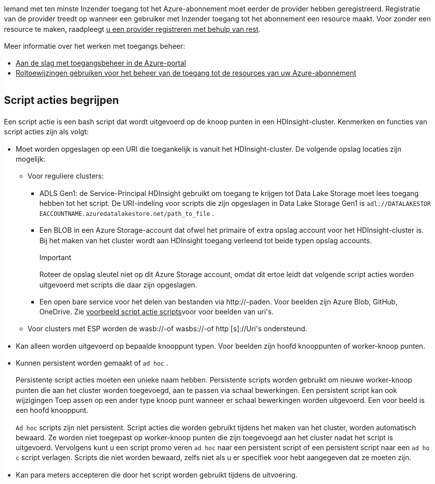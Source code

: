 Iemand met ten minste Inzender toegang tot het Azure-abonnement moet eerder de provider hebben geregistreerd. Registratie van de provider treedt op wanneer een gebruiker met Inzender toegang tot het abonnement een resource maakt. Voor zonder een resource te maken, raadpleegt [u een provider registreren met behulp van rest](/rest/api/resources/providers#Providers_Register).

Meer informatie over het werken met toegangs beheer:

* [Aan de slag met toegangsbeheer in de Azure-portal](../role-based-access-control/overview.md)
* [Roltoewijzingen gebruiken voor het beheer van de toegang tot de resources van uw Azure-abonnement](../role-based-access-control/role-assignments-portal.md)

## <a name="understand-script-actions"></a>Script acties begrijpen

Een script actie is een bash script dat wordt uitgevoerd op de knoop punten in een HDInsight-cluster. Kenmerken en functies van script acties zijn als volgt:

* Moet worden opgeslagen op een URI die toegankelijk is vanuit het HDInsight-cluster. De volgende opslag locaties zijn mogelijk:

    * Voor reguliere clusters:

      * ADLS Gen1: de Service-Principal HDInsight gebruikt om toegang te krijgen tot Data Lake Storage moet lees toegang hebben tot het script. De URI-indeling voor scripts die zijn opgeslagen in Data Lake Storage Gen1 is `adl://DATALAKESTOREACCOUNTNAME.azuredatalakestore.net/path_to_file` .

      * Een BLOB in een Azure Storage-account dat ofwel het primaire of extra opslag account voor het HDInsight-cluster is. Bij het maken van het cluster wordt aan HDInsight toegang verleend tot beide typen opslag accounts.

        > [!IMPORTANT]  
        > Roteer de opslag sleutel niet op dit Azure Storage account, omdat dit ertoe leidt dat volgende script acties worden uitgevoerd met scripts die daar zijn opgeslagen.

      * Een open bare service voor het delen van bestanden via http://-paden. Voor beelden zijn Azure Blob, GitHub, OneDrive. Zie [voorbeeld script actie scripts](#example-script-action-scripts)voor voor beelden van uri's.

     * Voor clusters met ESP worden de wasb://-of wasbs://-of http [s]://Uri's ondersteund.

* Kan alleen worden uitgevoerd op bepaalde knooppunt typen. Voor beelden zijn hoofd knooppunten of worker-knoop punten.

* Kunnen persistent worden gemaakt of `ad hoc` .

    Persistente script acties moeten een unieke naam hebben. Persistente scripts worden gebruikt om nieuwe worker-knoop punten die aan het cluster worden toegevoegd, aan te passen via schaal bewerkingen. Een persistent script kan ook wijzigingen Toep assen op een ander type knoop punt wanneer er schaal bewerkingen worden uitgevoerd. Een voor beeld is een hoofd knooppunt.

    `Ad hoc` scripts zijn niet persistent. Script acties die worden gebruikt tijdens het maken van het cluster, worden automatisch bewaard. Ze worden niet toegepast op worker-knoop punten die zijn toegevoegd aan het cluster nadat het script is uitgevoerd. Vervolgens kunt u een script promo veren `ad hoc` naar een persistent script of een persistent script naar een `ad hoc` script verlagen. Scripts die niet worden bewaard, zelfs niet als u er specifiek voor hebt aangegeven dat ze moeten zijn.

* Kan para meters accepteren die door het script worden gebruikt tijdens de uitvoering.


[img-hdi-cluster-states]: ./media/hdinsight-hadoop-customize-cluster-linux/cluster-provisioning-states.png "Fasen tijdens het maken van het cluster"